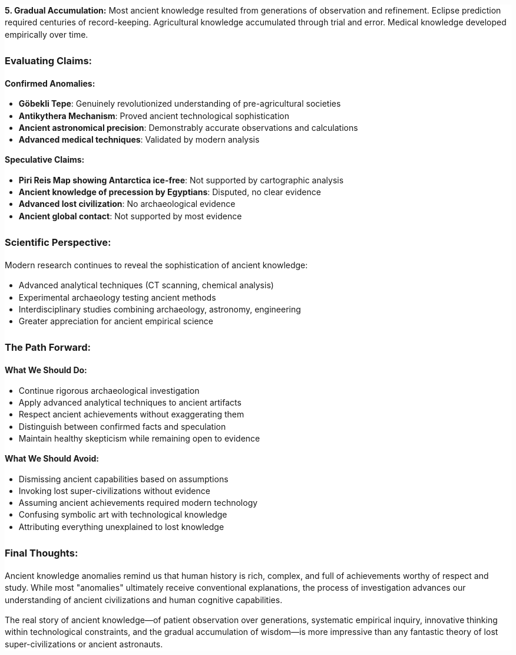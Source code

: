 **5. Gradual Accumulation:**
Most ancient knowledge resulted from generations of observation and refinement. Eclipse prediction required centuries of record-keeping. Agricultural knowledge accumulated through trial and error. Medical knowledge developed empirically over time.

### Evaluating Claims:

**Confirmed Anomalies:**
- **Göbekli Tepe**: Genuinely revolutionized understanding of pre-agricultural societies
- **Antikythera Mechanism**: Proved ancient technological sophistication
- **Ancient astronomical precision**: Demonstrably accurate observations and calculations
- **Advanced medical techniques**: Validated by modern analysis

**Speculative Claims:**
- **Piri Reis Map showing Antarctica ice-free**: Not supported by cartographic analysis
- **Ancient knowledge of precession by Egyptians**: Disputed, no clear evidence
- **Advanced lost civilization**: No archaeological evidence
- **Ancient global contact**: Not supported by most evidence

### Scientific Perspective:

Modern research continues to reveal the sophistication of ancient knowledge:
- Advanced analytical techniques (CT scanning, chemical analysis)
- Experimental archaeology testing ancient methods
- Interdisciplinary studies combining archaeology, astronomy, engineering
- Greater appreciation for ancient empirical science

### The Path Forward:

**What We Should Do:**
- Continue rigorous archaeological investigation
- Apply advanced analytical techniques to ancient artifacts
- Respect ancient achievements without exaggerating them
- Distinguish between confirmed facts and speculation
- Maintain healthy skepticism while remaining open to evidence

**What We Should Avoid:**
- Dismissing ancient capabilities based on assumptions
- Invoking lost super-civilizations without evidence
- Assuming ancient achievements required modern technology
- Confusing symbolic art with technological knowledge
- Attributing everything unexplained to lost knowledge

### Final Thoughts:

Ancient knowledge anomalies remind us that human history is rich, complex, and full of achievements worthy of respect and study. While most "anomalies" ultimately receive conventional explanations, the process of investigation advances our understanding of ancient civilizations and human cognitive capabilities.

The real story of ancient knowledge—of patient observation over generations, systematic empirical inquiry, innovative thinking within technological constraints, and the gradual accumulation of wisdom—is more impressive than any fantastic theory of lost super-civilizations or ancient astronauts.
